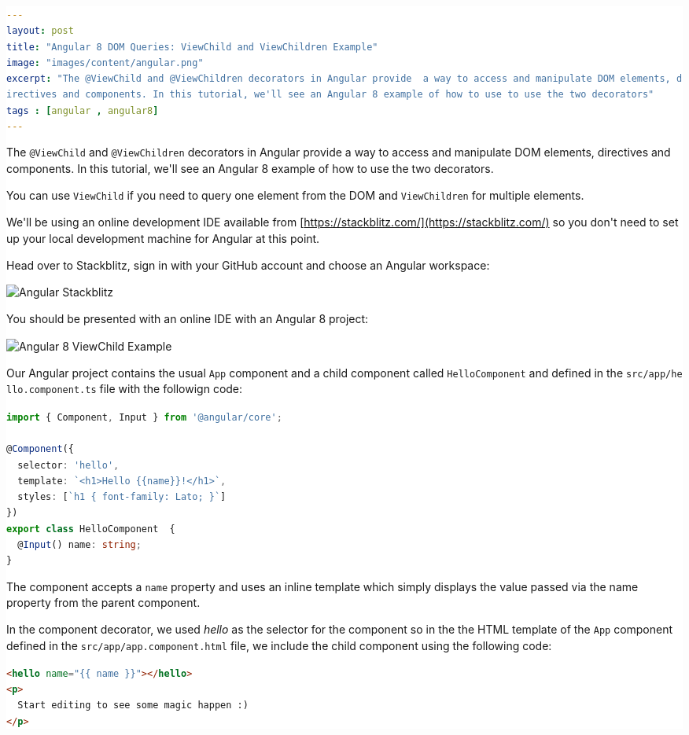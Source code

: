 ```yaml
---
layout: post
title: "Angular 8 DOM Queries: ViewChild and ViewChildren Example"
image: "images/content/angular.png"
excerpt: "The @ViewChild and @ViewChildren decorators in Angular provide  a way to access and manipulate DOM elements, directives and components. In this tutorial, we'll see an Angular 8 example of how to use to use the two decorators" 
tags : [angular , angular8] 
---
```


The `@ViewChild` and `@ViewChildren` decorators in Angular provide  a way to access and manipulate DOM elements, directives and components. In this tutorial, we'll see an Angular 8 example of how to use the two decorators.

You can use `ViewChild` if you need to query one element from the DOM and `ViewChildren` for multiple elements.  

We'll be using an online development IDE available from [https://stackblitz.com/](https://stackblitz.com/) so you don't need to set up your local development machine for Angular at this point.
 
Head over to Stackblitz, sign in with your GitHub account and choose an Angular workspace:
 
![Angular Stackblitz](https://www.diigo.com/file/image/badcbccczobcaepapszdrpoesap/The+online+code+editor+for+web+apps.+Powered+by+Visual+Studio+Code.+-+StackBlitz.jpg)

You should be presented with an online IDE with an Angular 8 project:

![Angular 8 ViewChild Example](https://www.diigo.com/file/image/badcbccczobcaepdsrzdrpoescs/angular-hcnsej+-+StackBlitz.jpg)

Our Angular project contains the usual `App` component and a child component called `HelloComponent`  and defined in the `src/app/hello.component.ts` file with the followign code:

```ts
import { Component, Input } from '@angular/core';

@Component({
  selector: 'hello',
  template: `<h1>Hello {{name}}!</h1>`,
  styles: [`h1 { font-family: Lato; }`]
})
export class HelloComponent  {
  @Input() name: string;
}
```

The component accepts a `name` property and uses an inline template which simply displays the value passed via the name property from the parent component.

In the component decorator, we used *hello* as the selector for the component so in the the HTML template of the `App` component defined in the `src/app/app.component.html` file, we include the child component using the following code:

```html
<hello name="{{ name }}"></hello>
<p>
  Start editing to see some magic happen :)
</p>
```
